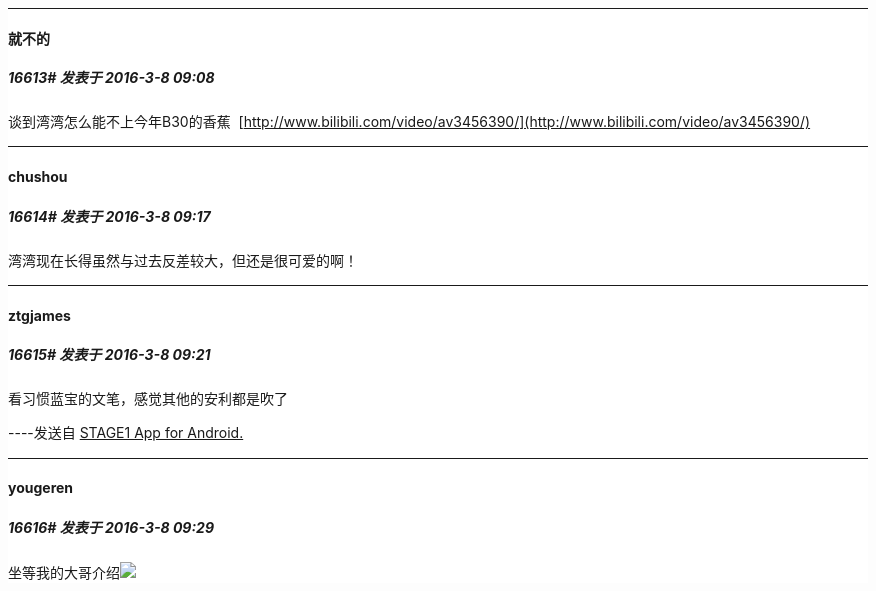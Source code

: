 




*****

####  就不的  
##### 16613#       发表于 2016-3-8 09:08




谈到湾湾怎么能不上今年B30的香蕉  [http://www.bilibili.com/video/av3456390/](http://www.bilibili.com/video/av3456390/)







*****

####  chushou  
##### 16614#       发表于 2016-3-8 09:17




湾湾现在长得虽然与过去反差较大，但还是很可爱的啊！







*****

####  ztgjames  
##### 16615#       发表于 2016-3-8 09:21




看习惯蓝宝的文笔，感觉其他的安利都是吹了


----发送自 [STAGE1 App for Android.](http://stage1.5j4m.com/?1.17)







*****

####  yougeren  
##### 16616#       发表于 2016-3-8 09:29




坐等我的大哥介绍<img src="https://static.saraba1st.com/image/smiley/dym/148.gif" referrerpolicy="no-referrer">



